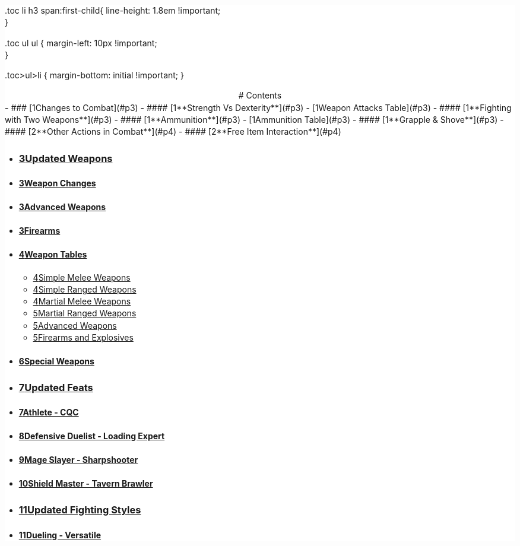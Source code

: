   .toc li h3 span:first-child{
  	line-height: 1.8em !important;  	
  }
  
  .toc ul ul {
  	margin-left: 10px !important;		
  }
  
  .toc>ul>li {
    margin-bottom: initial !important;
  }
</style>

<div class='wide' style="text-align: center">
# Contents
</div>

<div class='toc'>
- ### [<span>1</span><span>Changes to Combat</span>](#p3)
 - #### [<span>1</span><span>**Strength Vs Dexterity**</span>](#p3)
	 - [<span>1</span><span>Weapon Attacks Table</span>](#p3)
 - #### [<span>1</span><span>**Fighting with Two Weapons**</span>](#p3)
 - #### [<span>1</span><span>**Ammunition**</span>](#p3)
	- [<span>1</span><span>Ammunition Table</span>](#p3)
 - #### [<span>1</span><span>**Grapple & Shove**</span>](#p3)
 - #### [<span>2</span><span>**Other Actions in Combat**</span>](#p4)
 - #### [<span>2</span><span>**Free Item Interaction**</span>](#p4)
	
	
- ### [<span>3</span><span>**Updated Weapons**</span>](#p5)
 - #### [<span>3</span><span>**Weapon Changes**</span>](#p5)
 - #### [<span>3</span><span>**Advanced Weapons**</span>](#p5)
 - #### [<span>3</span><span>**Firearms**</span>](#p5)
 - #### [<span>4</span><span>**Weapon Tables**</span>](#p6)
  	- [<span>4</span><span>Simple Melee Weapons</span>](#p6)
 	 - [<span>4</span><span>Simple Ranged Weapons</span>](#p6)
 	 - [<span>4</span><span>Martial Melee Weapons</span>](#p6)
 	 - [<span>5</span><span>Martial Ranged Weapons</span>](#p7)
  	- [<span>5</span><span>Advanced Weapons</span>](#p7)
  	- [<span>5</span><span>Firearms and Explosives</span>](#p7)
 - #### [<span>6</span><span>**Special Weapons**</span>](#p8)
	
	
- ### [<span>7</span><span>**Updated Feats**</span>](#p9)
 - #### [<span>7</span><span>**Athlete - CQC**</span>](#p9)
 - #### [<span>8</span><span>**Defensive Duelist - Loading Expert**</span>](#p10)
 - #### [<span>9</span><span>**Mage Slayer - Sharpshooter**</span>](#p11)
 - #### [<span>10</span><span>**Shield Master - Tavern Brawler**</span>](#p12)
	

- ### [<span>11</span><span>**Updated Fighting Styles**</span>](#p13)
 - #### [<span>11</span><span>**Dueling - Versatile**</span>](#p13)
</div>

